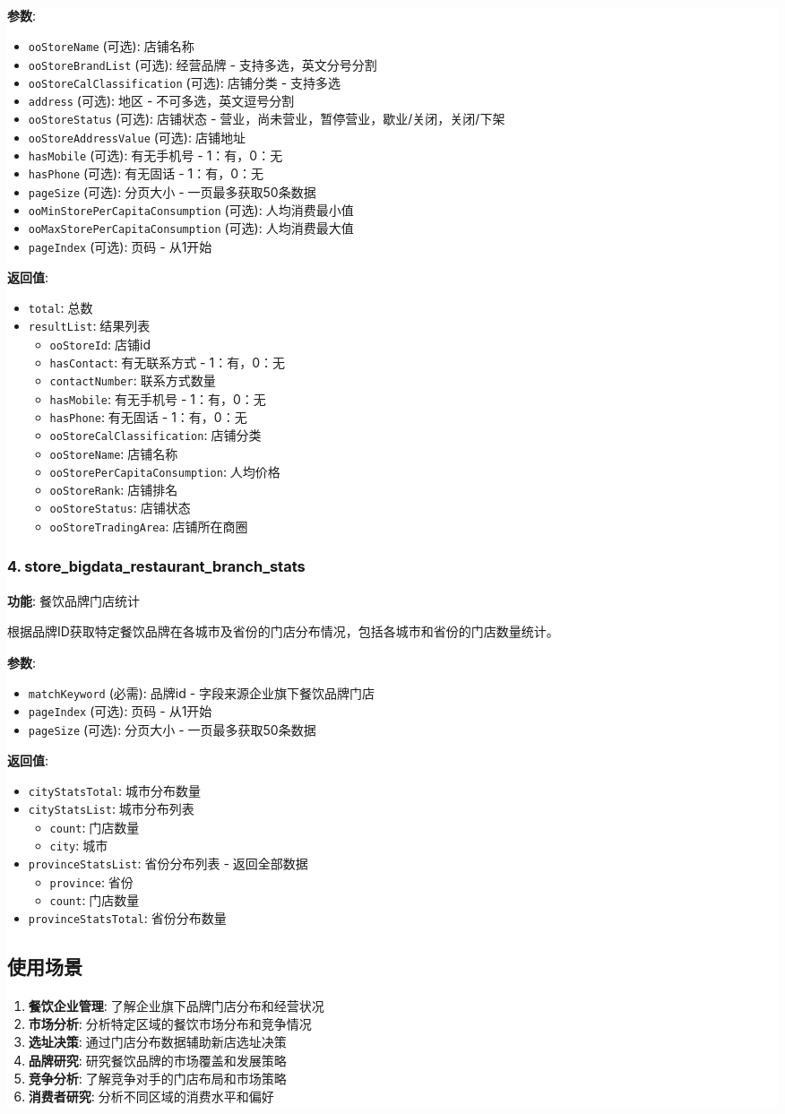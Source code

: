 **参数**:
- `ooStoreName` (可选): 店铺名称
- `ooStoreBrandList` (可选): 经营品牌 - 支持多选，英文分号分割
- `ooStoreCalClassification` (可选): 店铺分类 - 支持多选
- `address` (可选): 地区 - 不可多选，英文逗号分割
- `ooStoreStatus` (可选): 店铺状态 - 营业，尚未营业，暂停营业，歇业/关闭，关闭/下架
- `ooStoreAddressValue` (可选): 店铺地址
- `hasMobile` (可选): 有无手机号 - 1：有，0：无
- `hasPhone` (可选): 有无固话 - 1：有，0：无
- `pageSize` (可选): 分页大小 - 一页最多获取50条数据
- `ooMinStorePerCapitaConsumption` (可选): 人均消费最小值
- `ooMaxStorePerCapitaConsumption` (可选): 人均消费最大值
- `pageIndex` (可选): 页码 - 从1开始

**返回值**:
- `total`: 总数
- `resultList`: 结果列表
  - `ooStoreId`: 店铺id
  - `hasContact`: 有无联系方式 - 1：有，0：无
  - `contactNumber`: 联系方式数量
  - `hasMobile`: 有无手机号 - 1：有，0：无
  - `hasPhone`: 有无固话 - 1：有，0：无
  - `ooStoreCalClassification`: 店铺分类
  - `ooStoreName`: 店铺名称
  - `ooStorePerCapitaConsumption`: 人均价格
  - `ooStoreRank`: 店铺排名
  - `ooStoreStatus`: 店铺状态
  - `ooStoreTradingArea`: 店铺所在商圈

### 4. store_bigdata_restaurant_branch_stats
**功能**: 餐饮品牌门店统计

根据品牌ID获取特定餐饮品牌在各城市及省份的门店分布情况，包括各城市和省份的门店数量统计。

**参数**:
- `matchKeyword` (必需): 品牌id - 字段来源企业旗下餐饮品牌门店
- `pageIndex` (可选): 页码 - 从1开始
- `pageSize` (可选): 分页大小 - 一页最多获取50条数据

**返回值**:
- `cityStatsTotal`: 城市分布数量
- `cityStatsList`: 城市分布列表
  - `count`: 门店数量
  - `city`: 城市
- `provinceStatsList`: 省份分布列表 - 返回全部数据
  - `province`: 省份
  - `count`: 门店数量
- `provinceStatsTotal`: 省份分布数量

## 使用场景

1. **餐饮企业管理**: 了解企业旗下品牌门店分布和经营状况
2. **市场分析**: 分析特定区域的餐饮市场分布和竞争情况
3. **选址决策**: 通过门店分布数据辅助新店选址决策
4. **品牌研究**: 研究餐饮品牌的市场覆盖和发展策略
5. **竞争分析**: 了解竞争对手的门店布局和市场策略
6. **消费者研究**: 分析不同区域的消费水平和偏好
